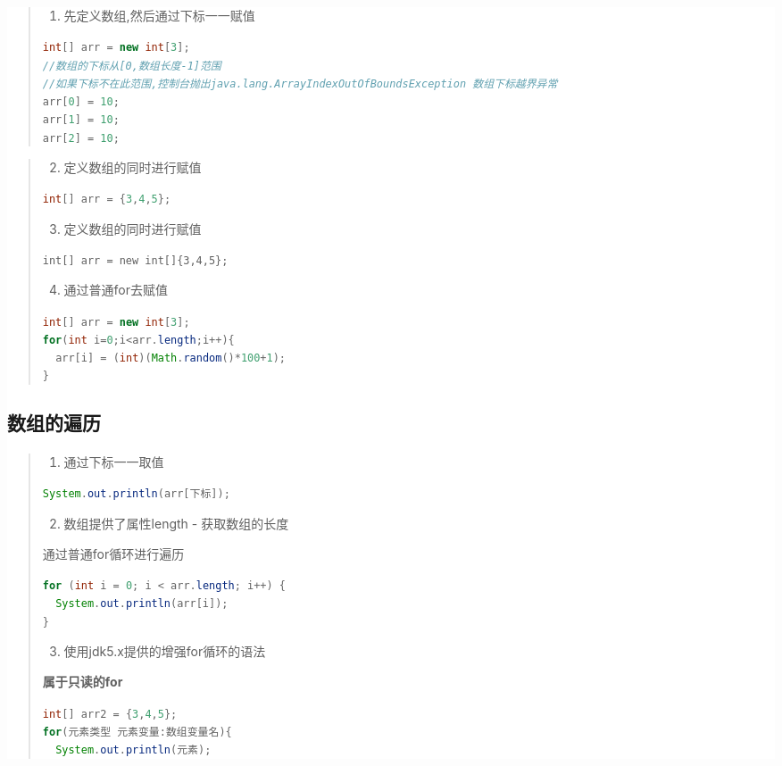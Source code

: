 > 1. 先定义数组,然后通过下标一一赋值
>
> ```java
> int[] arr = new int[3];
> //数组的下标从[0,数组长度-1]范围
> //如果下标不在此范围,控制台抛出java.lang.ArrayIndexOutOfBoundsException 数组下标越界异常
> arr[0] = 10;
> arr[1] = 10;
> arr[2] = 10;
> 
> ```

> 2. 定义数组的同时进行赋值
>
> ```java
> int[] arr = {3,4,5};
> 
> ```
>
> 3. 定义数组的同时进行赋值
>
> ```3,4,5
> int[] arr = new int[]{3,4,5};
> 
> ```
>
> 4. 通过普通for去赋值
>
> ```java
> int[] arr = new int[3];
> for(int i=0;i<arr.length;i++){
>   arr[i] = (int)(Math.random()*100+1);
> }
> 
> ```

## 数组的遍历

> 1. 通过下标一一取值
>
> ```java
> System.out.println(arr[下标]);
> 
> ```
>
> 2. 数组提供了属性length - 获取数组的长度
>
> 通过普通for循环进行遍历
>
> ```java
> for (int i = 0; i < arr.length; i++) {
>   System.out.println(arr[i]);
> }
> 
> ```
>
> 3. 使用jdk5.x提供的增强for循环的语法
>
> **属于只读的for**
>
> ```java
> int[] arr2 = {3,4,5};
> for(元素类型 元素变量:数组变量名){
>   System.out.println(元素);